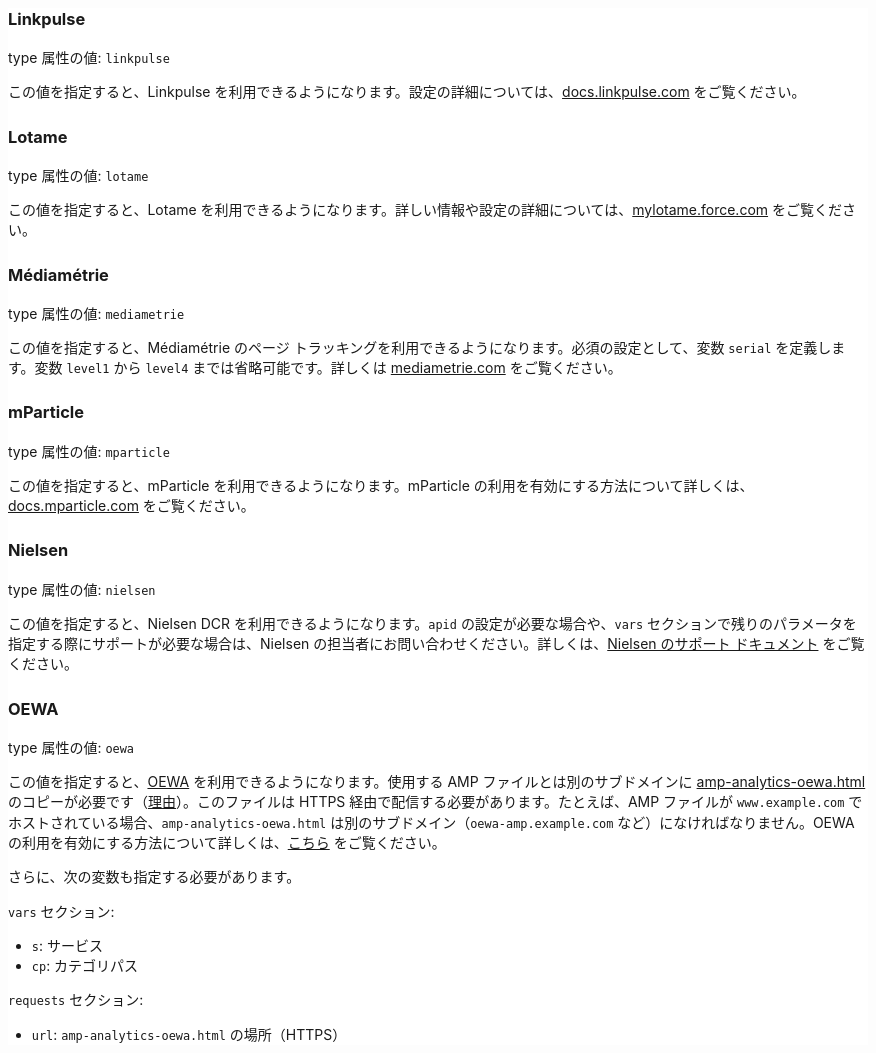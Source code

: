 ### Linkpulse

type 属性の値: `linkpulse`

この値を指定すると、Linkpulse を利用できるようになります。設定の詳細については、[docs.linkpulse.com](http://docs.linkpulse.com) をご覧ください。

### Lotame

type 属性の値: `lotame`

この値を指定すると、Lotame を利用できるようになります。詳しい情報や設定の詳細については、[mylotame.force.com](https://mylotame.force.com/s/article/Google-AMP) をご覧ください。

### Médiamétrie

type 属性の値: `mediametrie`

この値を指定すると、Médiamétrie のページ トラッキングを利用できるようになります。必須の設定として、変数 `serial` を定義します。変数 `level1` から `level4` までは省略可能です。詳しくは [mediametrie.com](http://www.mediametrie.com/) をご覧ください。

### mParticle

type 属性の値: `mparticle`

この値を指定すると、mParticle を利用できるようになります。mParticle の利用を有効にする方法について詳しくは、[docs.mparticle.com](http://docs.mparticle.com/?javascript#amp) をご覧ください。

### Nielsen

type 属性の値: `nielsen`

この値を指定すると、Nielsen DCR を利用できるようになります。`apid` の設定が必要な場合や、`vars` セクションで残りのパラメータを指定する際にサポートが必要な場合は、Nielsen の担当者にお問い合わせください。詳しくは、[Nielsen のサポート ドキュメント](https://engineeringportal.nielsen.com/docs/DCR_Static_Google_AMP_Cloud_API) をご覧ください。

### OEWA

type 属性の値: `oewa`

この値を指定すると、[OEWA](https://www.oewa.at) を利用できるようになります。使用する AMP ファイルとは別のサブドメインに [amp-analytics-oewa.html](http://www.oewa.at/fileadmin/downloads/amp-analytics-oewa.html) のコピーが必要です（[理由](https://github.com/ampproject/amphtml/blob/master/spec/amp-iframe-origin-policy.md)）。このファイルは HTTPS 経由で配信する必要があります。たとえば、AMP ファイルが `www.example.com` でホストされている場合、`amp-analytics-oewa.html` は別のサブドメイン（`oewa-amp.example.com` など）になければなりません。OEWA の利用を有効にする方法について詳しくは、[こちら](http://www.oewa.at/basic/implementierung) をご覧ください。

さらに、次の変数も指定する必要があります。

`vars` セクション:

- `s`: サービス
- `cp`: カテゴリパス

`requests` セクション:

- `url`: `amp-analytics-oewa.html` の場所（HTTPS）
